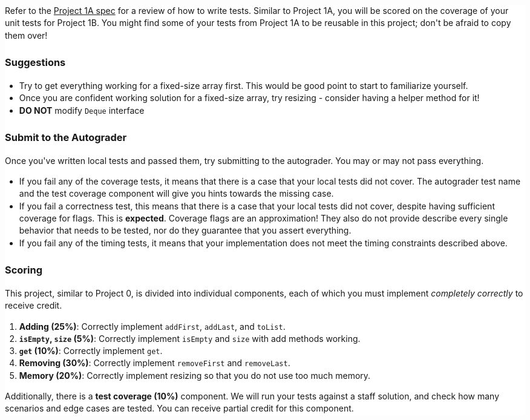 Refer to the [Project 1A spec](../proj1a/index.md#writing-tests) for
a review of how to write tests. Similar to Project 1A, you will be scored on
the coverage of your unit tests for Project 1B. You might find some of your
tests from Project 1A to be reusable in this project; don't be afraid to
copy them over!


### Suggestions

- Try to get everything working for a fixed-size array first. This would be good point to start to familiarize yourself.
- Once you are confident working solution for a fixed-size array, try resizing - consider having a helper method for it!
- **DO NOT** modify `Deque` interface


### Submit to the Autograder

Once you've written local tests and passed them, try submitting to the
autograder. You may or may not pass everything.

- If you fail any of the coverage tests, it means that there is a case that
  your local tests did not cover. The autograder test name and the test
  coverage component will give you hints towards the missing case.
- If you fail a correctness test, this means that there is a case that your
  local tests did not cover, despite having sufficient coverage for flags.
  This is **expected**. Coverage flags are an approximation! They also do not
  provide describe every single behavior that needs to be tested, nor do they
  guarantee that you assert everything.
- If you fail any of the timing tests, it means that your implementation does
  not meet the timing constraints described above.

### Scoring

This project, similar to Project 0, is divided into individual components, each
of which you must implement _completely correctly_ to receive credit.

1. **Adding (25%)**: Correctly implement `addFirst`, `addLast`, and `toList`.
2. **`isEmpty`, `size` (5%)**: Correctly implement `isEmpty` and `size` with
   add methods working.
3. **`get` (10%)**: Correctly implement `get`.
4. **Removing (30%)**: Correctly implement `removeFirst` and `removeLast`.
5. **Memory (20%)**: Correctly implement resizing so that you do not use
   too much memory.

Additionally, there is a **test coverage (10%)** component. We will run your
tests against a staff solution, and check how many scenarios and edge cases are
tested. You can receive partial credit for this component.

